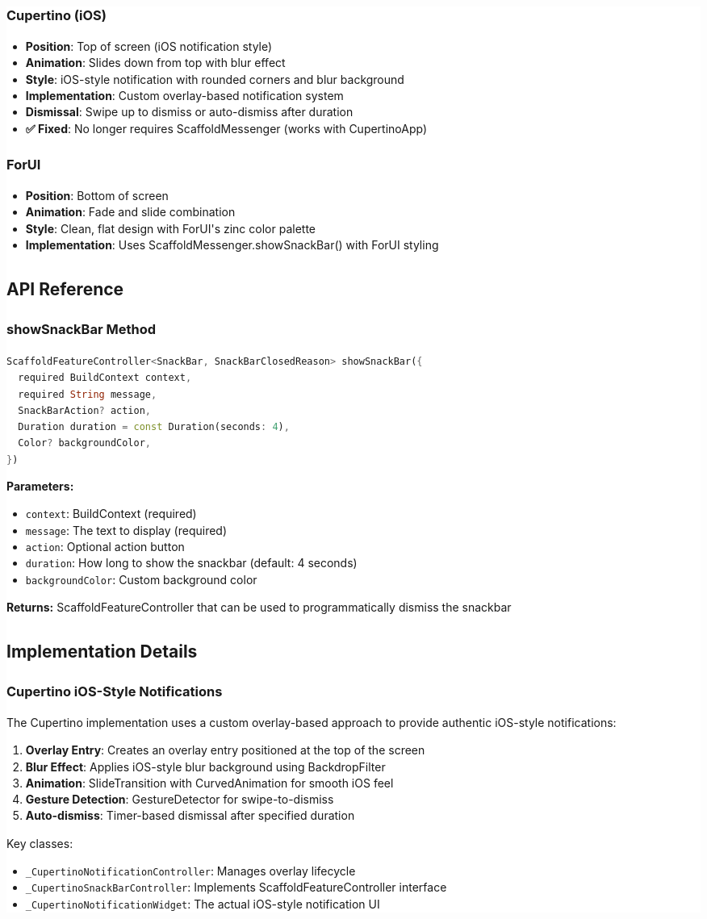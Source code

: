 ### Cupertino (iOS)
- **Position**: Top of screen (iOS notification style)
- **Animation**: Slides down from top with blur effect
- **Style**: iOS-style notification with rounded corners and blur background
- **Implementation**: Custom overlay-based notification system
- **Dismissal**: Swipe up to dismiss or auto-dismiss after duration
- **✅ Fixed**: No longer requires ScaffoldMessenger (works with CupertinoApp)

### ForUI
- **Position**: Bottom of screen
- **Animation**: Fade and slide combination
- **Style**: Clean, flat design with ForUI's zinc color palette
- **Implementation**: Uses ScaffoldMessenger.showSnackBar() with ForUI styling

## API Reference

### showSnackBar Method

```dart
ScaffoldFeatureController<SnackBar, SnackBarClosedReason> showSnackBar({
  required BuildContext context,
  required String message,
  SnackBarAction? action,
  Duration duration = const Duration(seconds: 4),
  Color? backgroundColor,
})
```

**Parameters:**
- `context`: BuildContext (required)
- `message`: The text to display (required)
- `action`: Optional action button
- `duration`: How long to show the snackbar (default: 4 seconds)
- `backgroundColor`: Custom background color

**Returns:** ScaffoldFeatureController that can be used to programmatically dismiss the snackbar

## Implementation Details

### Cupertino iOS-Style Notifications

The Cupertino implementation uses a custom overlay-based approach to provide authentic iOS-style notifications:

1. **Overlay Entry**: Creates an overlay entry positioned at the top of the screen
2. **Blur Effect**: Applies iOS-style blur background using BackdropFilter
3. **Animation**: SlideTransition with CurvedAnimation for smooth iOS feel
4. **Gesture Detection**: GestureDetector for swipe-to-dismiss
5. **Auto-dismiss**: Timer-based dismissal after specified duration

Key classes:
- `_CupertinoNotificationController`: Manages overlay lifecycle
- `_CupertinoSnackBarController`: Implements ScaffoldFeatureController interface
- `_CupertinoNotificationWidget`: The actual iOS-style notification UI
